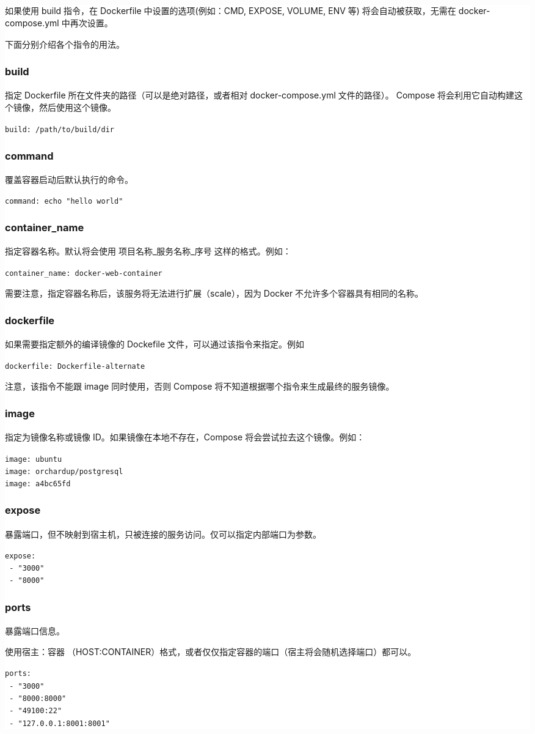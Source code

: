 如果使用 build 指令，在 Dockerfile 中设置的选项(例如：CMD, EXPOSE, VOLUME, ENV 等) 将会自动被获取，无需在 docker-compose.yml 中再次设置。  

下面分别介绍各个指令的用法。  

### build

指定 Dockerfile 所在文件夹的路径（可以是绝对路径，或者相对 docker-compose.yml 文件的路径）。 Compose 将会利用它自动构建这个镜像，然后使用这个镜像。  

	build: /path/to/build/dir

### command
覆盖容器启动后默认执行的命令。  

	command: echo "hello world"

### container_name

指定容器名称。默认将会使用 项目名称_服务名称_序号 这样的格式。例如：

`container_name: docker-web-container`

需要注意，指定容器名称后，该服务将无法进行扩展（scale），因为 Docker 不允许多个容器具有相同的名称。

### dockerfile

如果需要指定额外的编译镜像的 Dockefile 文件，可以通过该指令来指定。例如  

`dockerfile: Dockerfile-alternate`

注意，该指令不能跟 image 同时使用，否则 Compose 将不知道根据哪个指令来生成最终的服务镜像。

### image

指定为镜像名称或镜像 ID。如果镜像在本地不存在，Compose 将会尝试拉去这个镜像。例如：
	
	image: ubuntu
	image: orchardup/postgresql
	image: a4bc65fd

### expose
暴露端口，但不映射到宿主机，只被连接的服务访问。仅可以指定内部端口为参数。

```shell
expose:
 - "3000"
 - "8000"
```

### ports
暴露端口信息。

使用宿主：容器 （HOST:CONTAINER）格式，或者仅仅指定容器的端口（宿主将会随机选择端口）都可以。
	
	ports:
	 - "3000"
	 - "8000:8000"
	 - "49100:22"
	 - "127.0.0.1:8001:8001"
	 